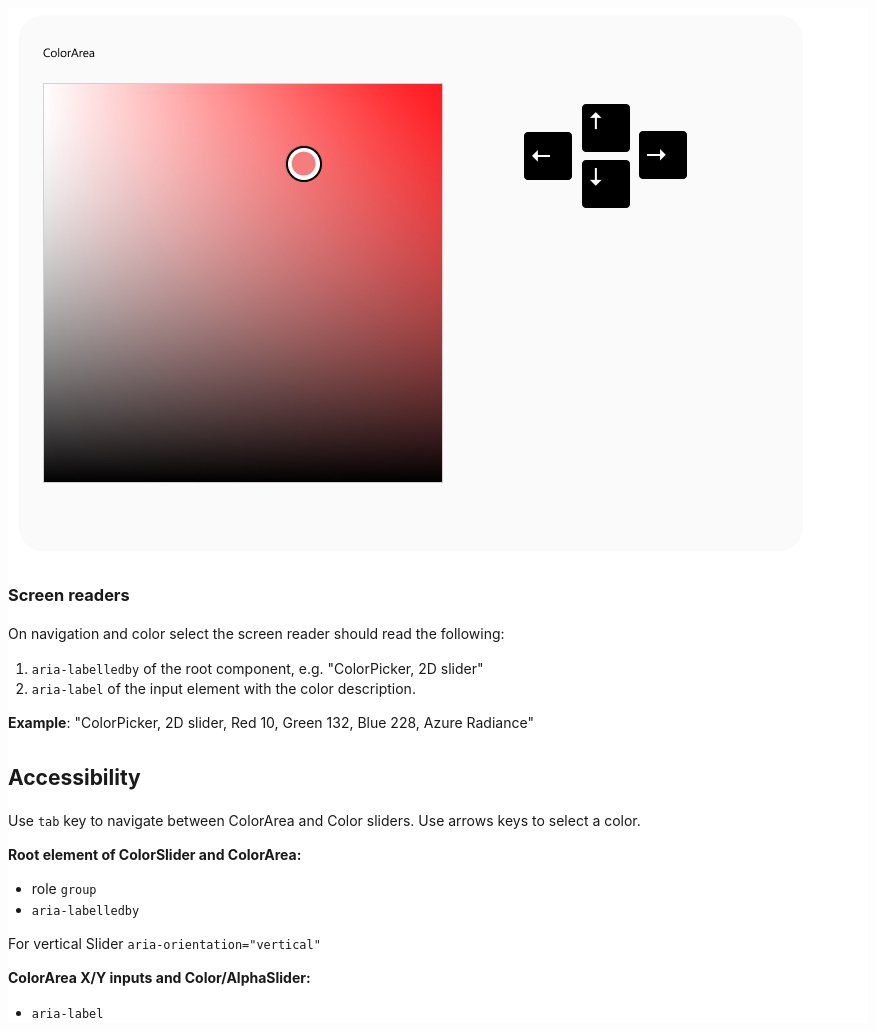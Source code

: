 ![ColorArea  navigation](./assets/color-area-navigation.jpg)

### Screen readers

On navigation and color select the screen reader should read the following:

1. `aria-labelledby` of the root component, e.g. "ColorPicker, 2D slider"
2. `aria-label` of the input element with the color description.

**Example**: "ColorPicker, 2D slider, Red 10, Green 132, Blue 228, Azure Radiance"

## Accessibility

Use `tab` key to navigate between ColorArea and Color sliders. Use arrows keys to select a color.

**Root element of ColorSlider and ColorArea:**

- role `group`
- `aria-labelledby`

For vertical Slider `aria-orientation="vertical"`

**ColorArea X/Y inputs and Color/AlphaSlider:**

- `aria-label`
